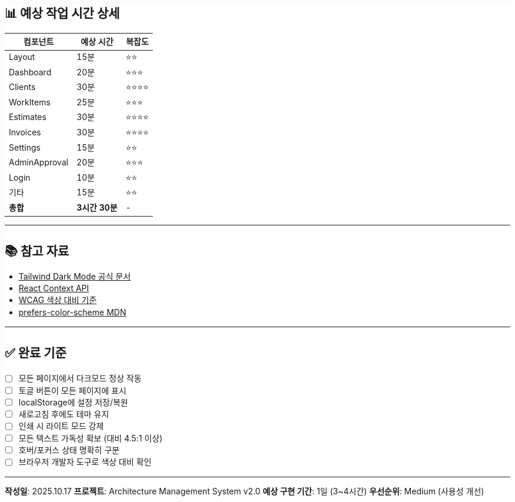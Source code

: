## 📊 예상 작업 시간 상세

| 컴포넌트 | 예상 시간 | 복잡도 |
|----------|----------|--------|
| Layout | 15분 | ⭐⭐ |
| Dashboard | 20분 | ⭐⭐⭐ |
| Clients | 30분 | ⭐⭐⭐⭐ |
| WorkItems | 25분 | ⭐⭐⭐ |
| Estimates | 30분 | ⭐⭐⭐⭐ |
| Invoices | 30분 | ⭐⭐⭐⭐ |
| Settings | 15분 | ⭐⭐ |
| AdminApproval | 20분 | ⭐⭐⭐ |
| Login | 10분 | ⭐⭐ |
| 기타 | 15분 | ⭐⭐ |
| **총합** | **3시간 30분** | - |

---

## 📚 참고 자료

- [Tailwind Dark Mode 공식 문서](https://tailwindcss.com/docs/dark-mode)
- [React Context API](https://react.dev/reference/react/useContext)
- [WCAG 색상 대비 기준](https://www.w3.org/WAI/WCAG21/Understanding/contrast-minimum.html)
- [prefers-color-scheme MDN](https://developer.mozilla.org/en-US/docs/Web/CSS/@media/prefers-color-scheme)

---

## ✅ 완료 기준

- [ ] 모든 페이지에서 다크모드 정상 작동
- [ ] 토글 버튼이 모든 페이지에 표시
- [ ] localStorage에 설정 저장/복원
- [ ] 새로고침 후에도 테마 유지
- [ ] 인쇄 시 라이트 모드 강제
- [ ] 모든 텍스트 가독성 확보 (대비 4.5:1 이상)
- [ ] 호버/포커스 상태 명확히 구분
- [ ] 브라우저 개발자 도구로 색상 대비 확인

---

**작성일**: 2025.10.17
**프로젝트**: Architecture Management System v2.0
**예상 구현 기간**: 1일 (3~4시간)
**우선순위**: Medium (사용성 개선)
